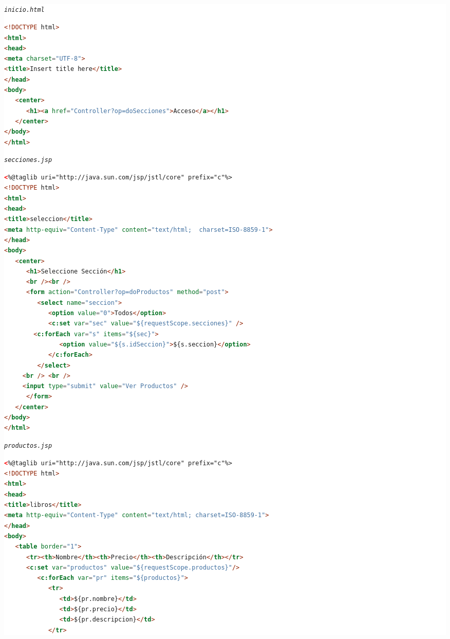 *`inicio.html`*

```html
<!DOCTYPE html>
<html>
<head>
<meta charset="UTF-8">
<title>Insert title here</title>
</head>
<body>
   <center>
      <h1><a href="Controller?op=doSecciones">Acceso</a></h1>
   </center>
</body>
</html>
```

*`secciones.jsp`*

```html
<%@taglib uri="http://java.sun.com/jsp/jstl/core" prefix="c"%>
<!DOCTYPE html>
<html>
<head>
<title>seleccion</title>
<meta http-equiv="Content-Type" content="text/html;  charset=ISO-8859-1">
</head>
<body>
   <center>
      <h1>Seleccione Sección</h1>
      <br /><br />
      <form action="Controller?op=doProductos" method="post">
         <select name="seccion">
            <option value="0">Todos</option>
            <c:set var="sec" value="${requestScope.secciones}" />
	    <c:forEach var="s" items="${sec}">
               <option value="${s.idSeccion}">${s.seccion}</option>
            </c:forEach>
         </select>
	 <br /> <br /> 
	 <input type="submit" value="Ver Productos" />
      </form>
   </center>
</body>
</html>
```

*`productos.jsp`*

```html
<%@taglib uri="http://java.sun.com/jsp/jstl/core" prefix="c"%>
<!DOCTYPE html>
<html>
<head>
<title>libros</title>
<meta http-equiv="Content-Type" content="text/html; charset=ISO-8859-1">
</head>
<body>
   <table border="1">
      <tr><th>Nombre</th><th>Precio</th><th>Descripción</th></tr>
      <c:set var="productos" value="${requestScope.productos}"/>
         <c:forEach var="pr" items="${productos}">
    	    <tr>
               <td>${pr.nombre}</td>
               <td>${pr.precio}</td>
               <td>${pr.descripcion}</td>
            </tr>
```